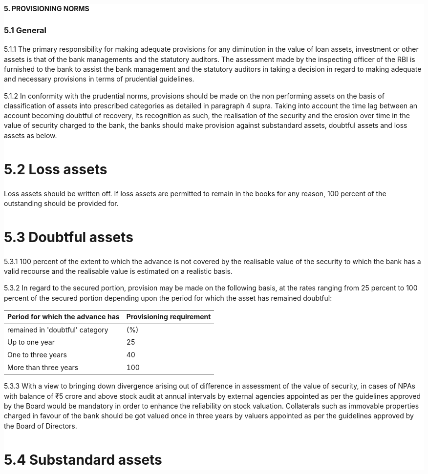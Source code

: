 #### 5. PROVISIONING NORMS

### 5.1 General

5.1.1 The primary responsibility for making adequate provisions for any diminution in the value of loan assets, investment or other assets is that of the bank managements and the statutory auditors. The assessment made by the inspecting officer of the RBI is furnished to the bank to assist the bank management and the statutory auditors in taking a decision in regard to making adequate and necessary provisions in terms of prudential guidelines.

5.1.2 In conformity with the prudential norms, provisions should be made on the non performing assets on the basis of classification of assets into prescribed categories as detailed in paragraph 4 supra. Taking into account the time lag between an account becoming doubtful of recovery, its recognition as such, the realisation of the security and the erosion over time in the value of security charged to the bank, the banks should make provision against substandard assets, doubtful assets and loss assets as below.

# 5.2 Loss assets

Loss assets should be written off. If loss assets are permitted to remain in the books for any reason, 100 percent of the outstanding should be provided for.

# 5.3 Doubtful assets

5.3.1 100 percent of the extent to which the advance is not covered by the realisable value of the security to which the bank has a valid recourse and the realisable value is estimated on a realistic basis.

5.3.2 In regard to the secured portion, provision may be made on the following basis, at the rates ranging from 25 percent to 100 percent of the secured portion depending upon the period for which the asset has remained doubtful:

| Period for which the advance has | Provisioning requirement |
|----------------------------------|--------------------------|
| remained in 'doubtful' category  | (%)                      |
| Up to one year                   | 25                       |
| One to three years               | 40                       |
| More than three years            | 100                      |

5.3.3 With a view to bringing down divergence arising out of difference in assessment of the value of security, in cases of NPAs with balance of ₹5 crore and above stock audit at annual intervals by external agencies appointed as per the guidelines approved by the Board would be mandatory in order to enhance the reliability on stock valuation. Collaterals such as immovable properties charged in favour of the bank should be got valued once in three years by valuers appointed as per the guidelines approved by the Board of Directors.

# 5.4 Substandard assets
